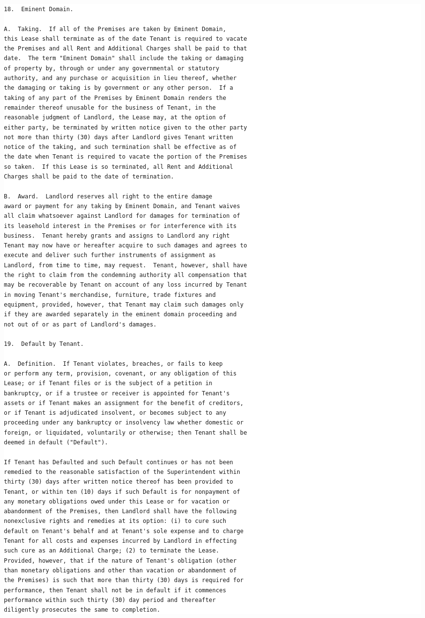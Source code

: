   
    18.  Eminent Domain.  
  
    A.  Taking.  If all of the Premises are taken by Eminent Domain,  
    this Lease shall terminate as of the date Tenant is required to vacate  
    the Premises and all Rent and Additional Charges shall be paid to that  
    date.  The term "Eminent Domain" shall include the taking or damaging  
    of property by, through or under any governmental or statutory  
    authority, and any purchase or acquisition in lieu thereof, whether  
    the damaging or taking is by government or any other person.  If a  
    taking of any part of the Premises by Eminent Domain renders the  
    remainder thereof unusable for the business of Tenant, in the  
    reasonable judgment of Landlord, the Lease may, at the option of  
    either party, be terminated by written notice given to the other party  
    not more than thirty (30) days after Landlord gives Tenant written  
    notice of the taking, and such termination shall be effective as of  
    the date when Tenant is required to vacate the portion of the Premises  
    so taken.  If this Lease is so terminated, all Rent and Additional  
    Charges shall be paid to the date of termination.  
  
    B.  Award.  Landlord reserves all right to the entire damage  
    award or payment for any taking by Eminent Domain, and Tenant waives  
    all claim whatsoever against Landlord for damages for termination of  
    its leasehold interest in the Premises or for interference with its  
    business.  Tenant hereby grants and assigns to Landlord any right  
    Tenant may now have or hereafter acquire to such damages and agrees to  
    execute and deliver such further instruments of assignment as  
    Landlord, from time to time, may request.  Tenant, however, shall have  
    the right to claim from the condemning authority all compensation that  
    may be recoverable by Tenant on account of any loss incurred by Tenant  
    in moving Tenant's merchandise, furniture, trade fixtures and  
    equipment, provided, however, that Tenant may claim such damages only  
    if they are awarded separately in the eminent domain proceeding and  
    not out of or as part of Landlord's damages.  
  
    19.  Default by Tenant.  
  
    A.  Definition.  If Tenant violates, breaches, or fails to keep  
    or perform any term, provision, covenant, or any obligation of this  
    Lease; or if Tenant files or is the subject of a petition in  
    bankruptcy, or if a trustee or receiver is appointed for Tenant's  
    assets or if Tenant makes an assignment for the benefit of creditors,  
    or if Tenant is adjudicated insolvent, or becomes subject to any  
    proceeding under any bankruptcy or insolvency law whether domestic or  
    foreign, or liquidated, voluntarily or otherwise; then Tenant shall be  
    deemed in default ("Default").  
  
    If Tenant has Defaulted and such Default continues or has not been  
    remedied to the reasonable satisfaction of the Superintendent within  
    thirty (30) days after written notice thereof has been provided to  
    Tenant, or within ten (10) days if such Default is for nonpayment of  
    any monetary obligations owed under this Lease or for vacation or  
    abandonment of the Premises, then Landlord shall have the following  
    nonexclusive rights and remedies at its option: (i) to cure such  
    default on Tenant's behalf and at Tenant's sole expense and to charge  
    Tenant for all costs and expenses incurred by Landlord in effecting  
    such cure as an Additional Charge; (2) to terminate the Lease.  
    Provided, however, that if the nature of Tenant's obligation (other  
    than monetary obligations and other than vacation or abandonment of  
    the Premises) is such that more than thirty (30) days is required for  
    performance, then Tenant shall not be in default if it commences  
    performance within such thirty (30) day period and thereafter  
    diligently prosecutes the same to completion.  
  